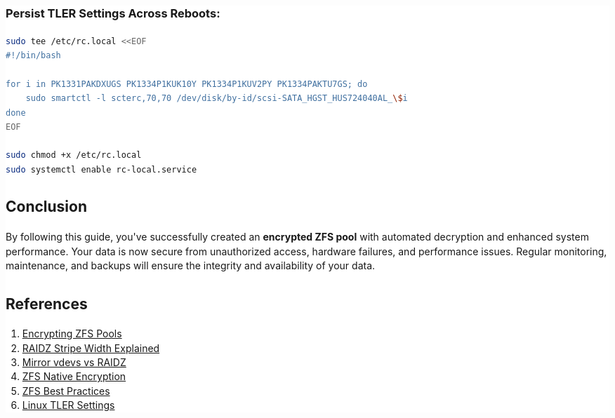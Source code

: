 ### Persist TLER Settings Across Reboots:
```bash
sudo tee /etc/rc.local <<EOF
#!/bin/bash

for i in PK1331PAKDXUGS PK1334P1KUK10Y PK1334P1KUV2PY PK1334PAKTU7GS; do
    sudo smartctl -l scterc,70,70 /dev/disk/by-id/scsi-SATA_HGST_HUS724040AL_\$i
done
EOF

sudo chmod +x /etc/rc.local
sudo systemctl enable rc-local.service
```

## Conclusion
By following this guide, you've successfully created an **encrypted ZFS pool** with automated decryption and enhanced system performance. Your data is now secure from unauthorized access, hardware failures, and performance issues. Regular monitoring, maintenance, and backups will ensure the integrity and availability of your data.

## References
1. [Encrypting ZFS Pools](https://serverfault.com/questions/972496/can-i-encrypt-a-whole-pool-with-zfsol-0-8-1)
2. [RAIDZ Stripe Width Explained](https://www.delphix.com/blog/delphix-engineering/zfs-raidz-stripe-width-or-how-i-learned-stop-worrying-and-love-raidz)
3. [Mirror vdevs vs RAIDZ](https://jrs-s.net/2015/02/06/zfs-you-should-use-mirror-vdevs-not-raidz/)
4. [ZFS Native Encryption](https://wiki.archlinux.org/title/ZFS#Native_encryption)
5. [ZFS Best Practices](https://pthree.org/2012/12/13/zfs-administration-part-viii-zpool-best-practices-and-caveats/)
6. [Linux TLER Settings](https://www.timlinden.com/checking-tler-setting-for-linux-hard-drives/)
